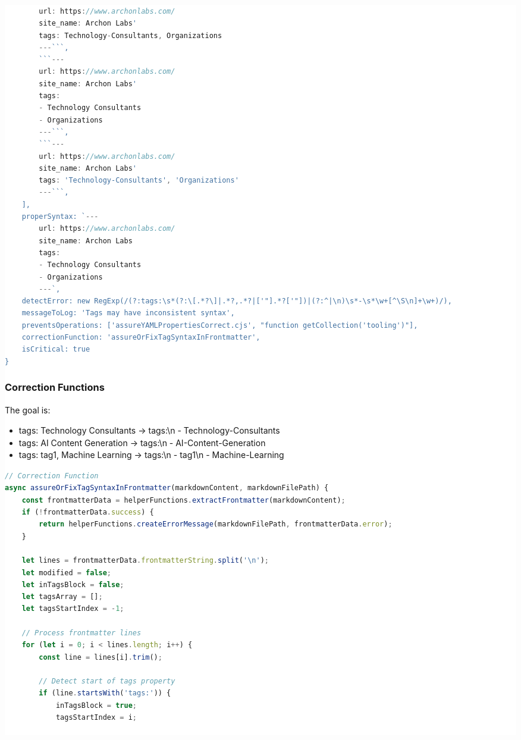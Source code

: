 ```javascript
        url: https://www.archonlabs.com/
        site_name: Archon Labs'
        tags: Technology-Consultants, Organizations
        ---```,
        ```---
        url: https://www.archonlabs.com/
        site_name: Archon Labs'
        tags: 
        - Technology Consultants
        - Organizations
        ---```,
        ```---
        url: https://www.archonlabs.com/
        site_name: Archon Labs'
        tags: 'Technology-Consultants', 'Organizations'
        ---```,
    ],
    properSyntax: `---
        url: https://www.archonlabs.com/
        site_name: Archon Labs
        tags:
        - Technology Consultants
        - Organizations
        ---`,
    detectError: new RegExp(/(?:tags:\s*(?:\[.*?\]|.*?,.*?|['"].*?['"])|(?:^|\n)\s*-\s*\w+[^\S\n]+\w+)/),
    messageToLog: 'Tags may have inconsistent syntax',
    preventsOperations: ['assureYAMLPropertiesCorrect.cjs', "function getCollection('tooling')"],
    correctionFunction: 'assureOrFixTagSyntaxInFrontmatter',
    isCritical: true
}
```

### Correction Functions

The goal is:

- tags: Technology Consultants        -> tags:\n  - Technology-Consultants
- tags: AI Content Generation        -> tags:\n  - AI-Content-Generation
- tags: tag1, Machine Learning       -> tags:\n  - tag1\n  - Machine-Learning


```javascript
// Correction Function
async assureOrFixTagSyntaxInFrontmatter(markdownContent, markdownFilePath) {
    const frontmatterData = helperFunctions.extractFrontmatter(markdownContent);
    if (!frontmatterData.success) {
        return helperFunctions.createErrorMessage(markdownFilePath, frontmatterData.error);
    }

    let lines = frontmatterData.frontmatterString.split('\n');
    let modified = false;
    let inTagsBlock = false;
    let tagsArray = [];
    let tagsStartIndex = -1;

    // Process frontmatter lines
    for (let i = 0; i < lines.length; i++) {
        const line = lines[i].trim();
        
        // Detect start of tags property
        if (line.startsWith('tags:')) {
            inTagsBlock = true;
            tagsStartIndex = i;
            
```
